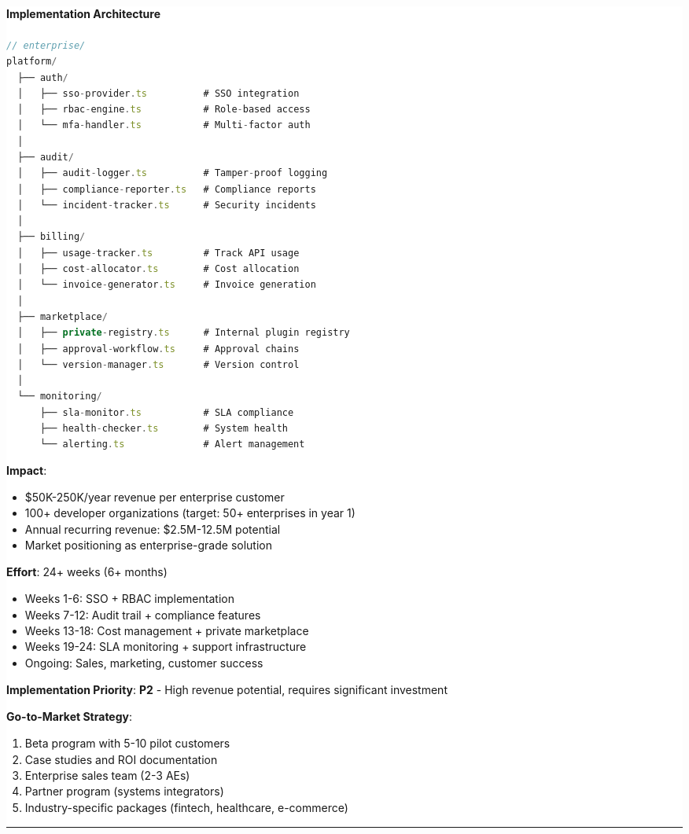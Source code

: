 #### Implementation Architecture

```typescript
// enterprise/
platform/
  ├── auth/
  │   ├── sso-provider.ts          # SSO integration
  │   ├── rbac-engine.ts           # Role-based access
  │   └── mfa-handler.ts           # Multi-factor auth
  │
  ├── audit/
  │   ├── audit-logger.ts          # Tamper-proof logging
  │   ├── compliance-reporter.ts   # Compliance reports
  │   └── incident-tracker.ts      # Security incidents
  │
  ├── billing/
  │   ├── usage-tracker.ts         # Track API usage
  │   ├── cost-allocator.ts        # Cost allocation
  │   └── invoice-generator.ts     # Invoice generation
  │
  ├── marketplace/
  │   ├── private-registry.ts      # Internal plugin registry
  │   ├── approval-workflow.ts     # Approval chains
  │   └── version-manager.ts       # Version control
  │
  └── monitoring/
      ├── sla-monitor.ts           # SLA compliance
      ├── health-checker.ts        # System health
      └── alerting.ts              # Alert management
```

**Impact**:
- $50K-250K/year revenue per enterprise customer
- 100+ developer organizations (target: 50+ enterprises in year 1)
- Annual recurring revenue: $2.5M-12.5M potential
- Market positioning as enterprise-grade solution

**Effort**: 24+ weeks (6+ months)
- Weeks 1-6: SSO + RBAC implementation
- Weeks 7-12: Audit trail + compliance features
- Weeks 13-18: Cost management + private marketplace
- Weeks 19-24: SLA monitoring + support infrastructure
- Ongoing: Sales, marketing, customer success

**Implementation Priority**: **P2** - High revenue potential, requires significant investment

**Go-to-Market Strategy**:
1. Beta program with 5-10 pilot customers
2. Case studies and ROI documentation
3. Enterprise sales team (2-3 AEs)
4. Partner program (systems integrators)
5. Industry-specific packages (fintech, healthcare, e-commerce)

---
